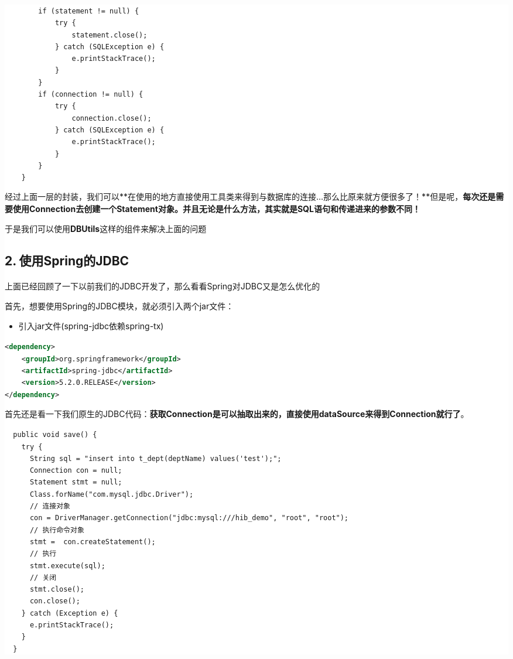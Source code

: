 ```
        if (statement != null) {
            try {
                statement.close();
            } catch (SQLException e) {
                e.printStackTrace();
            }
        }
        if (connection != null) {
            try {
                connection.close();
            } catch (SQLException e) {
                e.printStackTrace();
            }
        }
    }
```

经过上面一层的封装，我们可以**在使用的地方直接使用工具类来得到与数据库的连接...那么比原来就方便很多了！**但是呢，**每次还是需要使用Connection去创建一个Statement对象。并且无论是什么方法，其实就是SQL语句和传递进来的参数不同！**

于是我们可以使用**DBUtils**这样的组件来解决上面的问题

## 2. 使用Spring的JDBC

上面已经回顾了一下以前我们的JDBC开发了，那么看看Spring对JDBC又是怎么优化的

首先，想要使用Spring的JDBC模块，就必须引入两个jar文件：

- 引入jar文件(spring-jdbc依赖spring-tx)

```xml
<dependency>
    <groupId>org.springframework</groupId>
    <artifactId>spring-jdbc</artifactId>
    <version>5.2.0.RELEASE</version>
</dependency>
```

首先还是看一下我们原生的JDBC代码：**获取Connection是可以抽取出来的，直接使用dataSource来得到Connection就行了**。

```
  public void save() {
    try {
      String sql = "insert into t_dept(deptName) values('test');";
      Connection con = null;
      Statement stmt = null;
      Class.forName("com.mysql.jdbc.Driver");
      // 连接对象
      con = DriverManager.getConnection("jdbc:mysql:///hib_demo", "root", "root");
      // 执行命令对象
      stmt =  con.createStatement();
      // 执行
      stmt.execute(sql);
      // 关闭
      stmt.close();
      con.close();
    } catch (Exception e) {
      e.printStackTrace();
    }
  }
```
